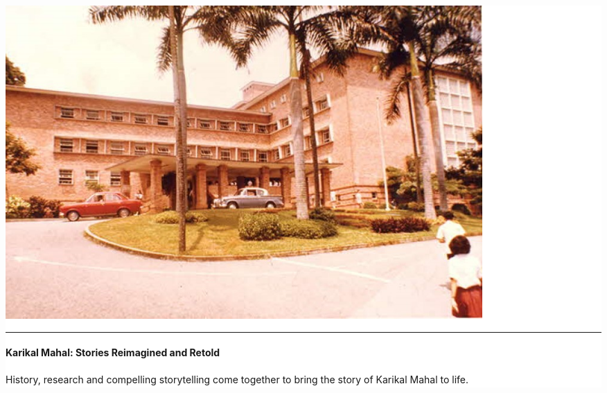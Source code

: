 <img src="/images/Vol%2021%20Issue%202/Frames%20of%20Memory/frames_topic.jpg" style="width:80%;">
<hr>

#### <a style="text-decoration: none; font-weight: bold;" href="/places-and-buildings/more/2025/1/karikal-mahal-cattle-king-malayan-magic-circle-internment-camp/">Karikal Mahal: Stories Reimagined and Retold</a>

History, research and compelling storytelling come together to bring the story of Karikal Mahal to life.
